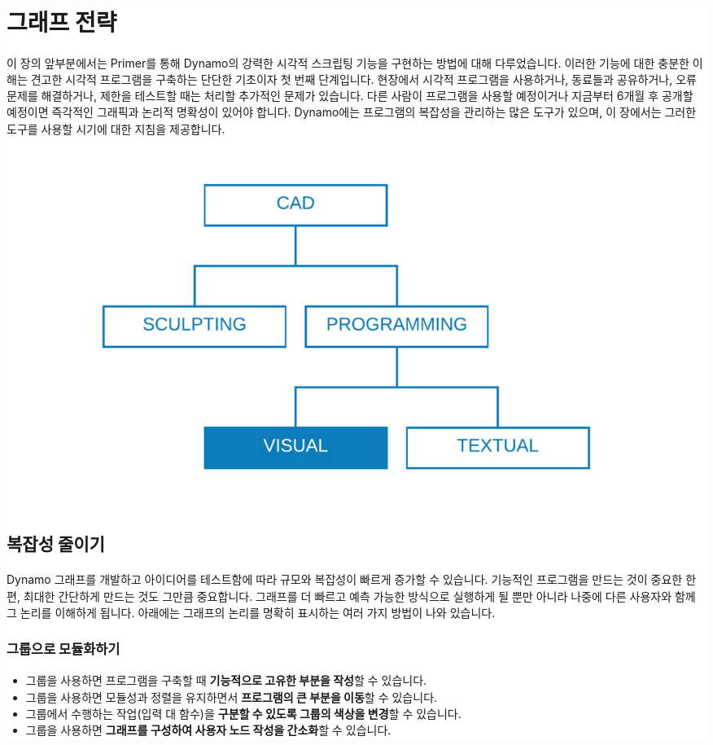 # 그래프 전략

이 장의 앞부분에서는 Primer를 통해 Dynamo의 강력한 시각적 스크립팅 기능을 구현하는 방법에 대해 다루었습니다. 이러한 기능에 대한 충분한 이해는 견고한 시각적 프로그램을 구축하는 단단한 기초이자 첫 번째 단계입니다. 현장에서 시각적 프로그램을 사용하거나, 동료들과 공유하거나, 오류 문제를 해결하거나, 제한을 테스트할 때는 처리할 추가적인 문제가 있습니다. 다른 사람이 프로그램을 사용할 예정이거나 지금부터 6개월 후 공개할 예정이면 즉각적인 그래픽과 논리적 명확성이 있어야 합니다. Dynamo에는 프로그램의 복잡성을 관리하는 많은 도구가 있으며, 이 장에서는 그러한 도구를 사용할 시기에 대한 지침을 제공합니다.

![그룹](images/1/cad-chart-visual.jpg)

## 복잡성 줄이기

Dynamo 그래프를 개발하고 아이디어를 테스트함에 따라 규모와 복잡성이 빠르게 증가할 수 있습니다. 기능적인 프로그램을 만드는 것이 중요한 한편, 최대한 간단하게 만드는 것도 그만큼 중요합니다. 그래프를 더 빠르고 예측 가능한 방식으로 실행하게 될 뿐만 아니라 나중에 다른 사용자와 함께 그 논리를 이해하게 됩니다. 아래에는 그래프의 논리를 명확히 표시하는 여러 가지 방법이 나와 있습니다.

### **그룹으로 모듈화하기**

* 그룹을 사용하면 프로그램을 구축할 때 **기능적으로 고유한 부분을 작성**할 수 있습니다.
* 그룹을 사용하면 모듈성과 정렬을 유지하면서 **프로그램의 큰 부분을 이동**할 수 있습니다.
* 그룹에서 수행하는 작업(입력 대 함수)을 **구분할 수 있도록 그룹의 색상을 변경**할 수 있습니다.
* 그룹을 사용하면 **그래프를 구성하여 사용자 노드 작성을 간소화**할 수 있습니다.
